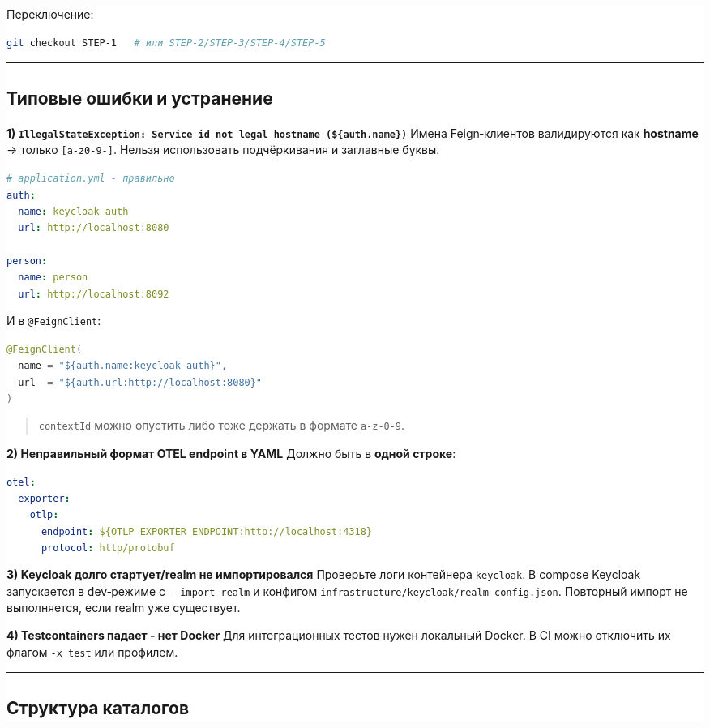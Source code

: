 Переключение:

```bash
git checkout STEP-1   # или STEP-2/STEP-3/STEP-4/STEP-5
```

---
## Типовые ошибки и устранение

**1) `IllegalStateException: Service id not legal hostname (${auth.name})`**
Имена Feign‑клиентов валидируются как **hostname** -> только `[a-z0-9-]`. Нельзя использовать подчёркивания и заглавные буквы.

```yaml
# application.yml - правильно
auth:
  name: keycloak-auth
  url: http://localhost:8080

person:
  name: person
  url: http://localhost:8092
```

И в `@FeignClient`:

```java
@FeignClient(
  name = "${auth.name:keycloak-auth}",
  url  = "${auth.url:http://localhost:8080}"
)
```

> `contextId` можно опустить либо тоже держать в формате `a-z-0-9`.

**2) Неправильный формат OTEL endpoint в YAML**
Должно быть в **одной строке**:

```yaml
otel:
  exporter:
    otlp:
      endpoint: ${OTLP_EXPORTER_ENDPOINT:http://localhost:4318}
      protocol: http/protobuf
```

**3) Keycloak долго стартует/realm не импортировался**
Проверьте логи контейнера `keycloak`. В compose Keycloak запускается в dev‑режиме с `--import-realm` и конфигом `infrastructure/keycloak/realm-config.json`. Повторный импорт не выполняется, если realm уже существует.

**4) Testcontainers падает - нет Docker**
Для интеграционных тестов нужен локальный Docker. В CI можно отключить их флагом `-x test` или профилем.

---
## Структура каталогов
